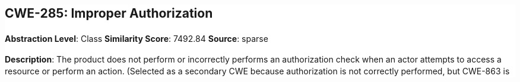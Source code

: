 ## CWE-285: Improper Authorization
**Abstraction Level**: Class
**Similarity Score**: 7492.84
**Source**: sparse

**Description**:
The product does not perform or incorrectly performs an authorization check when an actor attempts to access a resource or perform an action.
(Selected as a secondary CWE because authorization is not correctly performed, but CWE-863 is